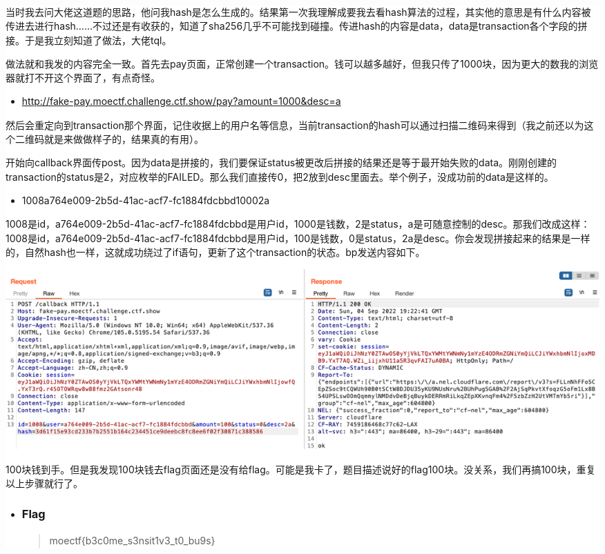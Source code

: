 当时我去问大佬这道题的思路，他问我hash是怎么生成的。结果第一次我理解成要我去看hash算法的过程，其实他的意思是有什么内容被传进去进行hash……不过还是有收获的，知道了sha256几乎不可能找到碰撞。传进hash的内容是data，data是transaction各个字段的拼接。于是我立刻知道了做法，大佬tql。

做法就和我发的内容完全一致。首先去pay页面，正常创建一个transaction。钱可以越多越好，但我只传了1000块，因为更大的数我的浏览器就打不开这个界面了，有点奇怪。

- http://fake-pay.moectf.challenge.ctf.show/pay?amount=1000&desc=a

然后会重定向到transaction那个界面，记住收据上的用户名等信息，当前transaction的hash可以通过扫描二维码来得到（我之前还以为这个二维码就是来做做样子的，结果真的有用）。

开始向callback界面传post。因为data是拼接的，我们要保证status被更改后拼接的结果还是等于最开始失败的data。刚刚创建的transaction的status是2，对应枚举的FAILED。那么我们直接传0，把2放到desc里面去。举个例子，没成功前的data是这样的。

- 1008a764e009-2b5d-41ac-acf7-fc1884fdcbbd10002a

1008是id，a764e009-2b5d-41ac-acf7-fc1884fdcbbd是用户id，1000是钱数，2是status，a是可随意控制的desc。那我们改成这样：1008是id，a764e009-2b5d-41ac-acf7-fc1884fdcbbd是用户id，100是钱数，0是status，2a是desc。你会发现拼接起来的结果是一样的，自然hash也一样，这就成功绕过了if语句，更新了这个transaction的状态。bp发送内容如下。

![bp](../images/bp.png)

100块钱到手。但是我发现100块钱去flag页面还是没有给flag。可能是我卡了，题目描述说好的flag100块。没关系，我们再搞100块，重复以上步骤就行了。

- ### Flag
  > moectf{b3c0me_s3nsit1v3_t0_bu9s}